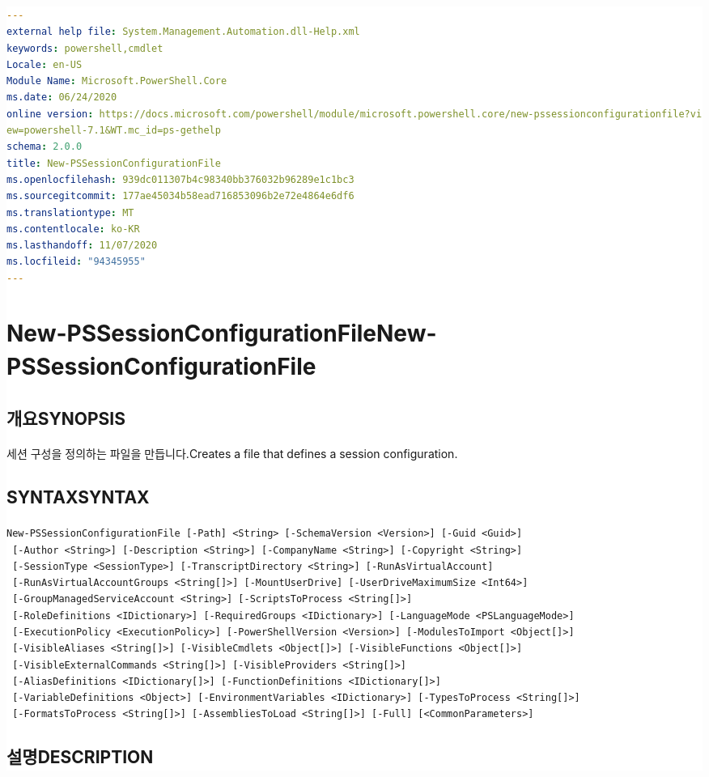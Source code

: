 ```yaml
---
external help file: System.Management.Automation.dll-Help.xml
keywords: powershell,cmdlet
Locale: en-US
Module Name: Microsoft.PowerShell.Core
ms.date: 06/24/2020
online version: https://docs.microsoft.com/powershell/module/microsoft.powershell.core/new-pssessionconfigurationfile?view=powershell-7.1&WT.mc_id=ps-gethelp
schema: 2.0.0
title: New-PSSessionConfigurationFile
ms.openlocfilehash: 939dc011307b4c98340bb376032b96289e1c1bc3
ms.sourcegitcommit: 177ae45034b58ead716853096b2e72e4864e6df6
ms.translationtype: MT
ms.contentlocale: ko-KR
ms.lasthandoff: 11/07/2020
ms.locfileid: "94345955"
---
```

# <span data-ttu-id="32c9e-103">New-PSSessionConfigurationFile</span><span class="sxs-lookup"><span data-stu-id="32c9e-103">New-PSSessionConfigurationFile</span></span>

## <span data-ttu-id="32c9e-104">개요</span><span class="sxs-lookup"><span data-stu-id="32c9e-104">SYNOPSIS</span></span>
<span data-ttu-id="32c9e-105">세션 구성을 정의하는 파일을 만듭니다.</span><span class="sxs-lookup"><span data-stu-id="32c9e-105">Creates a file that defines a session configuration.</span></span>

## <span data-ttu-id="32c9e-106">SYNTAX</span><span class="sxs-lookup"><span data-stu-id="32c9e-106">SYNTAX</span></span>

```
New-PSSessionConfigurationFile [-Path] <String> [-SchemaVersion <Version>] [-Guid <Guid>]
 [-Author <String>] [-Description <String>] [-CompanyName <String>] [-Copyright <String>]
 [-SessionType <SessionType>] [-TranscriptDirectory <String>] [-RunAsVirtualAccount]
 [-RunAsVirtualAccountGroups <String[]>] [-MountUserDrive] [-UserDriveMaximumSize <Int64>]
 [-GroupManagedServiceAccount <String>] [-ScriptsToProcess <String[]>]
 [-RoleDefinitions <IDictionary>] [-RequiredGroups <IDictionary>] [-LanguageMode <PSLanguageMode>]
 [-ExecutionPolicy <ExecutionPolicy>] [-PowerShellVersion <Version>] [-ModulesToImport <Object[]>]
 [-VisibleAliases <String[]>] [-VisibleCmdlets <Object[]>] [-VisibleFunctions <Object[]>]
 [-VisibleExternalCommands <String[]>] [-VisibleProviders <String[]>]
 [-AliasDefinitions <IDictionary[]>] [-FunctionDefinitions <IDictionary[]>]
 [-VariableDefinitions <Object>] [-EnvironmentVariables <IDictionary>] [-TypesToProcess <String[]>]
 [-FormatsToProcess <String[]>] [-AssembliesToLoad <String[]>] [-Full] [<CommonParameters>]
```

## <span data-ttu-id="32c9e-107">설명</span><span class="sxs-lookup"><span data-stu-id="32c9e-107">DESCRIPTION</span></span>
